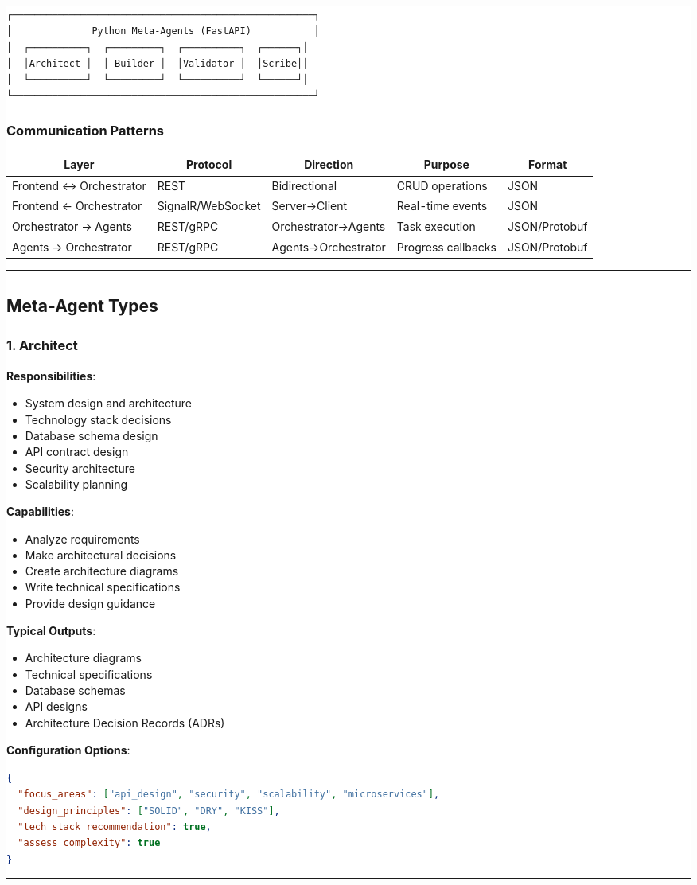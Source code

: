 ```
┌─────────────────────────────────────────────────────┐
│              Python Meta-Agents (FastAPI)           │
│  ┌──────────┐  ┌─────────┐  ┌──────────┐  ┌──────┐│
│  │Architect │  │ Builder │  │Validator │  │Scribe││
│  └──────────┘  └─────────┘  └──────────┘  └──────┘│
└─────────────────────────────────────────────────────┘
```

### Communication Patterns

| Layer | Protocol | Direction | Purpose | Format |
|-------|----------|-----------|---------|--------|
| Frontend ↔ Orchestrator | REST | Bidirectional | CRUD operations | JSON |
| Frontend ← Orchestrator | SignalR/WebSocket | Server→Client | Real-time events | JSON |
| Orchestrator → Agents | REST/gRPC | Orchestrator→Agents | Task execution | JSON/Protobuf |
| Agents → Orchestrator | REST/gRPC | Agents→Orchestrator | Progress callbacks | JSON/Protobuf |

---

## Meta-Agent Types

### 1. Architect

**Responsibilities**:
- System design and architecture
- Technology stack decisions
- Database schema design
- API contract design
- Security architecture
- Scalability planning

**Capabilities**:
- Analyze requirements
- Make architectural decisions
- Create architecture diagrams
- Write technical specifications
- Provide design guidance

**Typical Outputs**:
- Architecture diagrams
- Technical specifications
- Database schemas
- API designs
- Architecture Decision Records (ADRs)

**Configuration Options**:
```json
{
  "focus_areas": ["api_design", "security", "scalability", "microservices"],
  "design_principles": ["SOLID", "DRY", "KISS"],
  "tech_stack_recommendation": true,
  "assess_complexity": true
}
```

---